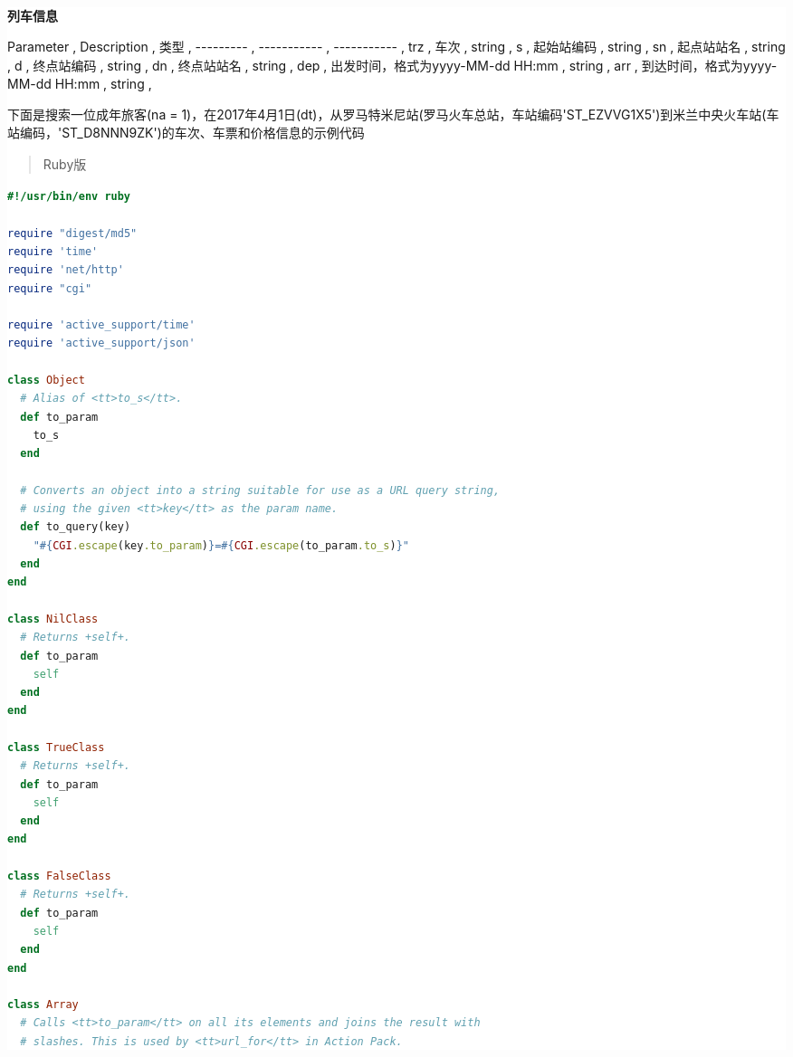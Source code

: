 **列车信息**

Parameter , Description , 类型         ,
--------- , ----------- , ----------- ,
trz       , 车次  ,  string     ,
s         , 起始站编码    ,  string     ,
sn        , 起点站站名    ,  string     ,
d         , 终点站编码    ,  string     ,
dn        , 终点站站名    ,  string     ,
dep       , 出发时间，格式为yyyy-MM-dd HH:mm    ,  string     ,
arr       , 到达时间，格式为yyyy-MM-dd HH:mm    ,  string     ,


下面是搜索一位成年旅客(na = 1)，在2017年4月1日(dt)，从罗马特米尼站(罗马火车总站，车站编码'ST_EZVVG1X5')到米兰中央火车站(车站编码，'ST_D8NNN9ZK')的车次、车票和价格信息的示例代码

> Ruby版

```ruby
#!/usr/bin/env ruby

require "digest/md5"
require 'time'
require 'net/http'
require "cgi"

require 'active_support/time'
require 'active_support/json'

class Object
  # Alias of <tt>to_s</tt>.
  def to_param
    to_s
  end

  # Converts an object into a string suitable for use as a URL query string,
  # using the given <tt>key</tt> as the param name.
  def to_query(key)
    "#{CGI.escape(key.to_param)}=#{CGI.escape(to_param.to_s)}"
  end
end

class NilClass
  # Returns +self+.
  def to_param
    self
  end
end

class TrueClass
  # Returns +self+.
  def to_param
    self
  end
end

class FalseClass
  # Returns +self+.
  def to_param
    self
  end
end

class Array
  # Calls <tt>to_param</tt> on all its elements and joins the result with
  # slashes. This is used by <tt>url_for</tt> in Action Pack.
```